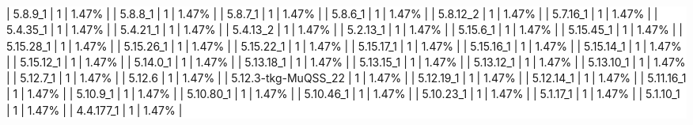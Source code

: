 | 5.8.9_1             | 1         | 1.47%   |
| 5.8.8_1             | 1         | 1.47%   |
| 5.8.7_1             | 1         | 1.47%   |
| 5.8.6_1             | 1         | 1.47%   |
| 5.8.12_2            | 1         | 1.47%   |
| 5.7.16_1            | 1         | 1.47%   |
| 5.4.35_1            | 1         | 1.47%   |
| 5.4.21_1            | 1         | 1.47%   |
| 5.4.13_2            | 1         | 1.47%   |
| 5.2.13_1            | 1         | 1.47%   |
| 5.15.6_1            | 1         | 1.47%   |
| 5.15.45_1           | 1         | 1.47%   |
| 5.15.28_1           | 1         | 1.47%   |
| 5.15.26_1           | 1         | 1.47%   |
| 5.15.22_1           | 1         | 1.47%   |
| 5.15.17_1           | 1         | 1.47%   |
| 5.15.16_1           | 1         | 1.47%   |
| 5.15.14_1           | 1         | 1.47%   |
| 5.15.12_1           | 1         | 1.47%   |
| 5.14.0_1            | 1         | 1.47%   |
| 5.13.18_1           | 1         | 1.47%   |
| 5.13.15_1           | 1         | 1.47%   |
| 5.13.12_1           | 1         | 1.47%   |
| 5.13.10_1           | 1         | 1.47%   |
| 5.12.7_1            | 1         | 1.47%   |
| 5.12.6              | 1         | 1.47%   |
| 5.12.3-tkg-MuQSS_22 | 1         | 1.47%   |
| 5.12.19_1           | 1         | 1.47%   |
| 5.12.14_1           | 1         | 1.47%   |
| 5.11.16_1           | 1         | 1.47%   |
| 5.10.9_1            | 1         | 1.47%   |
| 5.10.80_1           | 1         | 1.47%   |
| 5.10.46_1           | 1         | 1.47%   |
| 5.10.23_1           | 1         | 1.47%   |
| 5.1.17_1            | 1         | 1.47%   |
| 5.1.10_1            | 1         | 1.47%   |
| 4.4.177_1           | 1         | 1.47%   |